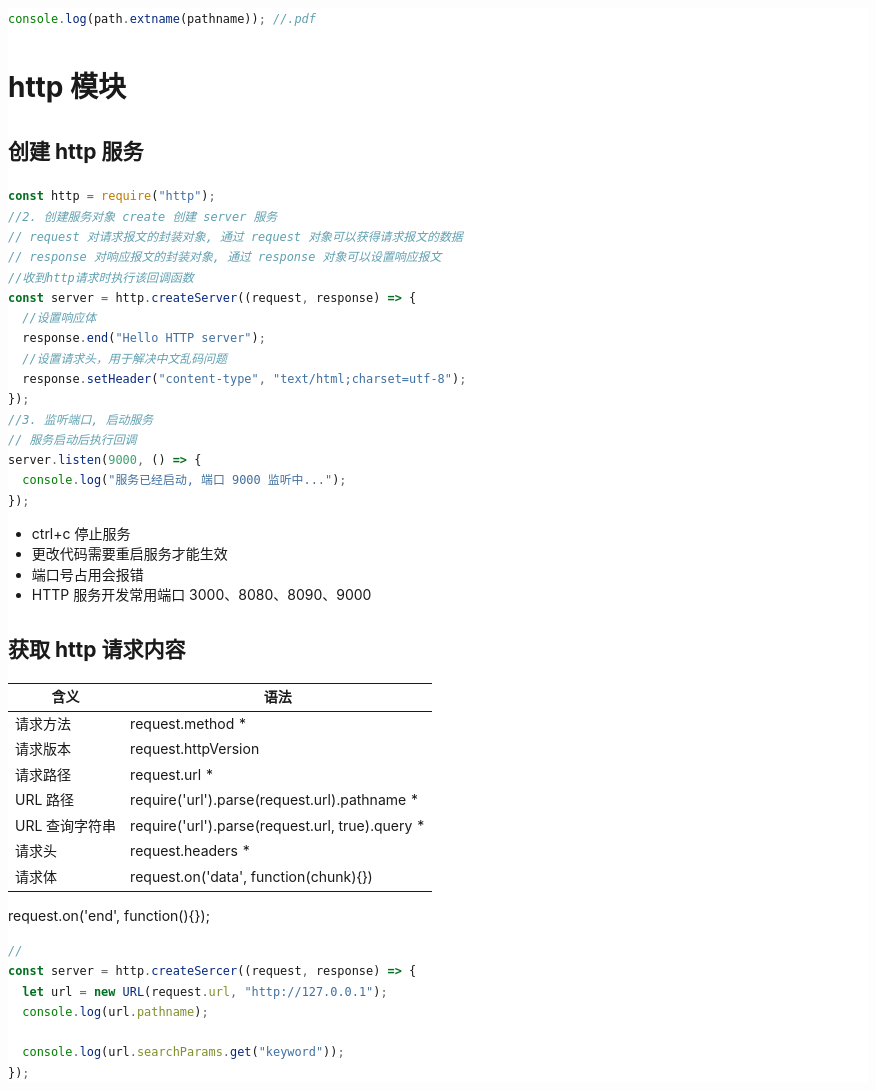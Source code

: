 ```js
console.log(path.extname(pathname)); //.pdf
```

# http 模块

## 创建 http 服务

```js
const http = require("http");
//2. 创建服务对象 create 创建 server 服务
// request 对请求报文的封装对象, 通过 request 对象可以获得请求报文的数据
// response 对响应报文的封装对象, 通过 response 对象可以设置响应报文
//收到http请求时执行该回调函数
const server = http.createServer((request, response) => {
  //设置响应体
  response.end("Hello HTTP server");
  //设置请求头，用于解决中文乱码问题
  response.setHeader("content-type", "text/html;charset=utf-8");
});
//3. 监听端口, 启动服务
// 服务启动后执行回调
server.listen(9000, () => {
  console.log("服务已经启动, 端口 9000 监听中...");
});
```

- ctrl+c 停止服务
- 更改代码需要重启服务才能生效
- 端口号占用会报错
- HTTP 服务开发常用端口 3000、8080、8090、9000

## 获取 http 请求内容

| 含义           | 语法                                             |
| -------------- | ------------------------------------------------ |
| 请求方法       | request.method \*                                |
| 请求版本       | request.httpVersion                              |
| 请求路径       | request.url \*                                   |
| URL 路径       | require('url').parse(request.url).pathname \*    |
| URL 查询字符串 | require('url').parse(request.url, true).query \* |
| 请求头         | request.headers \*                               |
| 请求体         | request.on('data', function(chunk){})            |

request.on('end', function(){});

```js
//
const server = http.createSercer((request, response) => {
  let url = new URL(request.url, "http://127.0.0.1");
  console.log(url.pathname);

  console.log(url.searchParams.get("keyword"));
});
```
